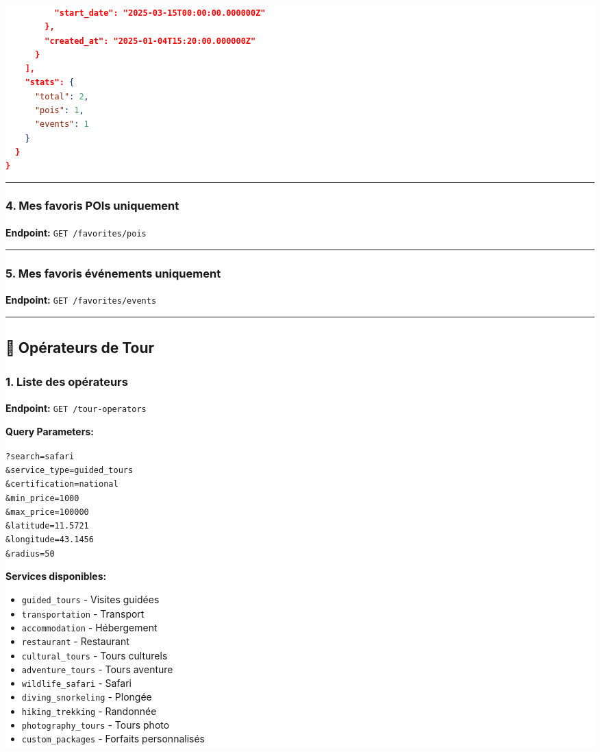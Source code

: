 ```json
          "start_date": "2025-03-15T00:00:00.000000Z"
        },
        "created_at": "2025-01-04T15:20:00.000000Z"
      }
    ],
    "stats": {
      "total": 2,
      "pois": 1,
      "events": 1
    }
  }
}
```

---

### 4. Mes favoris POIs uniquement

**Endpoint:** `GET /favorites/pois`

---

### 5. Mes favoris événements uniquement

**Endpoint:** `GET /favorites/events`

---

## 🚐 Opérateurs de Tour

### 1. Liste des opérateurs

**Endpoint:** `GET /tour-operators`

**Query Parameters:**
```
?search=safari
&service_type=guided_tours
&certification=national
&min_price=1000
&max_price=100000
&latitude=11.5721
&longitude=43.1456
&radius=50
```

**Services disponibles:**
- `guided_tours` - Visites guidées
- `transportation` - Transport
- `accommodation` - Hébergement
- `restaurant` - Restaurant
- `cultural_tours` - Tours culturels
- `adventure_tours` - Tours aventure
- `wildlife_safari` - Safari
- `diving_snorkeling` - Plongée
- `hiking_trekking` - Randonnée
- `photography_tours` - Tours photo
- `custom_packages` - Forfaits personnalisés
